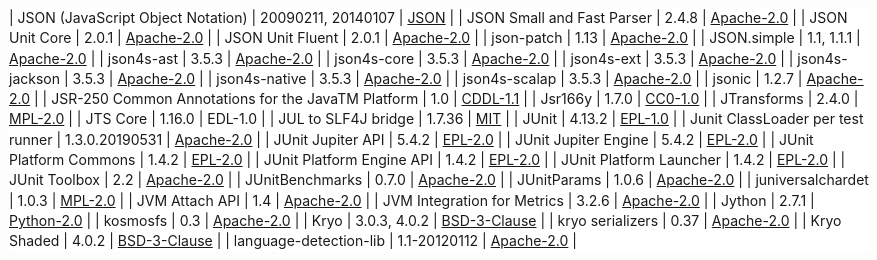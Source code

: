 | JSON (JavaScript Object Notation) | 20090211, 20140107 | [JSON](https://spdx.org/licenses/JSON.html) |
| JSON Small and Fast Parser | 2.4.8 | [Apache-2.0](https://spdx.org/licenses/Apache-2.0.html) |
| JSON Unit Core | 2.0.1 | [Apache-2.0](https://spdx.org/licenses/Apache-2.0.html) |
| JSON Unit Fluent | 2.0.1 | [Apache-2.0](https://spdx.org/licenses/Apache-2.0.html) |
| json-patch | 1.13 | [Apache-2.0](https://spdx.org/licenses/Apache-2.0.html) |
| JSON.simple | 1.1, 1.1.1 | [Apache-2.0](https://spdx.org/licenses/Apache-2.0.html) |
| json4s-ast | 3.5.3 | [Apache-2.0](https://spdx.org/licenses/Apache-2.0.html) |
| json4s-core | 3.5.3 | [Apache-2.0](https://spdx.org/licenses/Apache-2.0.html) |
| json4s-ext | 3.5.3 | [Apache-2.0](https://spdx.org/licenses/Apache-2.0.html) |
| json4s-jackson | 3.5.3 | [Apache-2.0](https://spdx.org/licenses/Apache-2.0.html) |
| json4s-native | 3.5.3 | [Apache-2.0](https://spdx.org/licenses/Apache-2.0.html) |
| json4s-scalap | 3.5.3 | [Apache-2.0](https://spdx.org/licenses/Apache-2.0.html) |
| jsonic | 1.2.7 | [Apache-2.0](https://spdx.org/licenses/Apache-2.0.html) |
| JSR-250 Common Annotations for the JavaTM Platform | 1.0 | [CDDL-1.1](https://spdx.org/licenses/CDDL-1.1.html) |
| Jsr166y | 1.7.0 | [CC0-1.0](https://spdx.org/licenses/CC0-1.0.html) |
| JTransforms | 2.4.0 | [MPL-2.0](https://spdx.org/licenses/MPL-2.0.html) |
| JTS Core | 1.16.0 | EDL-1.0 |
| JUL to SLF4J bridge | 1.7.36 | [MIT](https://spdx.org/licenses/MIT.html) |
| JUnit | 4.13.2 | [EPL-1.0](https://spdx.org/licenses/EPL-1.0.html) |
| Junit ClassLoader per test runner | 1.3.0.20190531 | [Apache-2.0](https://spdx.org/licenses/Apache-2.0.html) |
| JUnit Jupiter API | 5.4.2 | [EPL-2.0](https://spdx.org/licenses/EPL-2.0.html) |
| JUnit Jupiter Engine | 5.4.2 | [EPL-2.0](https://spdx.org/licenses/EPL-2.0.html) |
| JUnit Platform Commons | 1.4.2 | [EPL-2.0](https://spdx.org/licenses/EPL-2.0.html) |
| JUnit Platform Engine API | 1.4.2 | [EPL-2.0](https://spdx.org/licenses/EPL-2.0.html) |
| JUnit Platform Launcher | 1.4.2 | [EPL-2.0](https://spdx.org/licenses/EPL-2.0.html) |
| JUnit Toolbox | 2.2 | [Apache-2.0](https://spdx.org/licenses/Apache-2.0.html) |
| JUnitBenchmarks | 0.7.0 | [Apache-2.0](https://spdx.org/licenses/Apache-2.0.html) |
| JUnitParams | 1.0.6 | [Apache-2.0](https://spdx.org/licenses/Apache-2.0.html) |
| juniversalchardet | 1.0.3 | [MPL-2.0](https://spdx.org/licenses/MPL-2.0.html) |
| JVM Attach API | 1.4 | [Apache-2.0](https://spdx.org/licenses/Apache-2.0.html) |
| JVM Integration for Metrics | 3.2.6 | [Apache-2.0](https://spdx.org/licenses/Apache-2.0.html) |
| Jython | 2.7.1 | [Python-2.0](https://spdx.org/licenses/Python-2.0.html) |
| kosmosfs | 0.3 | [Apache-2.0](https://spdx.org/licenses/Apache-2.0.html) |
| Kryo | 3.0.3, 4.0.2 | [BSD-3-Clause](https://spdx.org/licenses/BSD-3-Clause.html) |
| kryo serializers | 0.37 | [Apache-2.0](https://spdx.org/licenses/Apache-2.0.html) |
| Kryo Shaded | 4.0.2 | [BSD-3-Clause](https://spdx.org/licenses/BSD-3-Clause.html) |
| language-detection-lib | 1.1-20120112 | [Apache-2.0](https://spdx.org/licenses/Apache-2.0.html) |